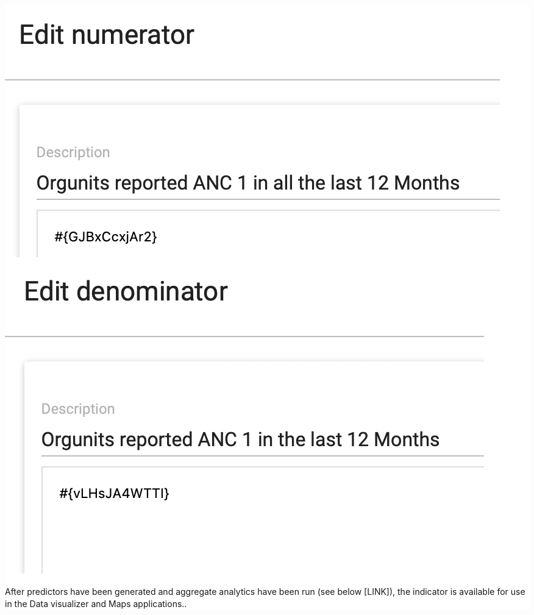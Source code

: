 ![](resources/images/dq_image28.png)
![](resources/images/dq_image54.png)

After predictors have been generated and aggregate analytics have been run (see below [LINK]), the indicator is available for use in the Data visualizer and Maps applications..
